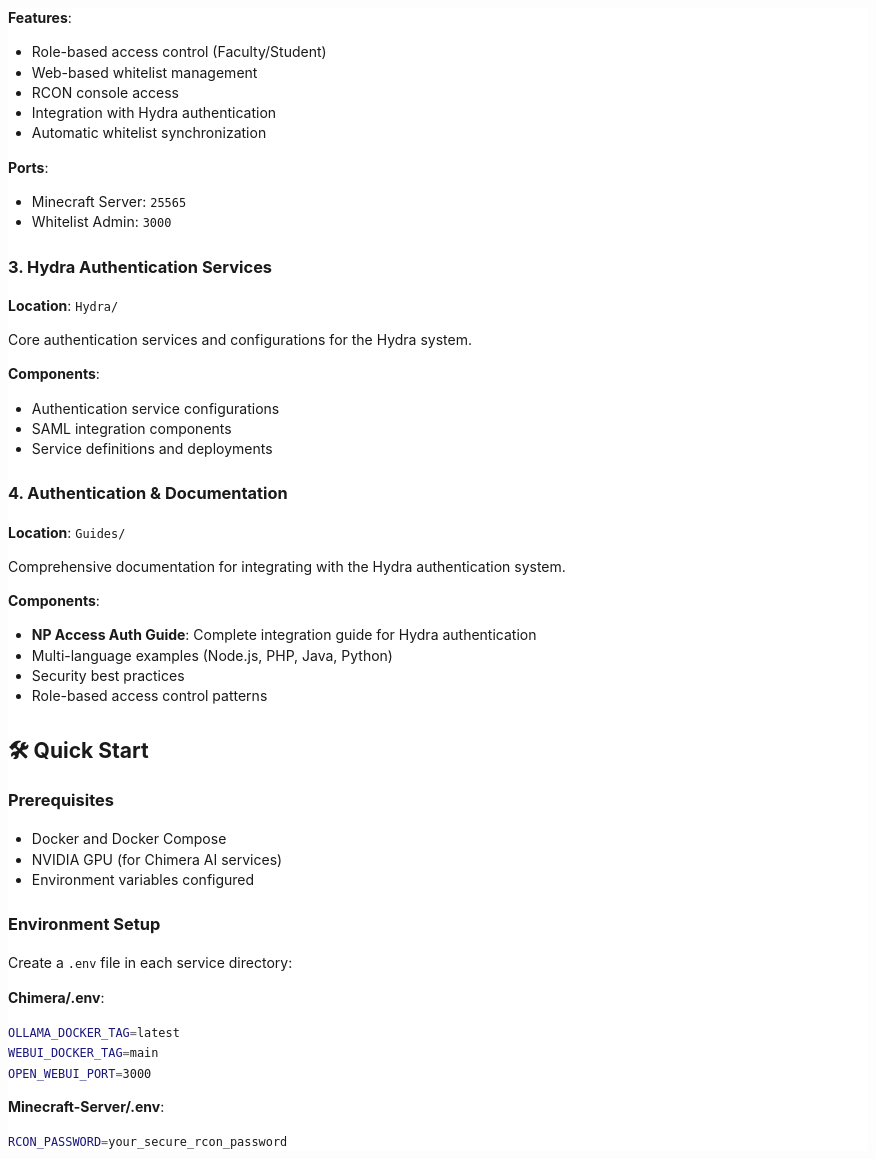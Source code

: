 **Features**:
- Role-based access control (Faculty/Student)
- Web-based whitelist management
- RCON console access
- Integration with Hydra authentication
- Automatic whitelist synchronization

**Ports**:
- Minecraft Server: `25565`
- Whitelist Admin: `3000`

### 3. Hydra Authentication Services
**Location**: `Hydra/`

Core authentication services and configurations for the Hydra system.

**Components**:
- Authentication service configurations
- SAML integration components
- Service definitions and deployments

### 4. Authentication & Documentation
**Location**: `Guides/`

Comprehensive documentation for integrating with the Hydra authentication system.

**Components**:
- **NP Access Auth Guide**: Complete integration guide for Hydra authentication
- Multi-language examples (Node.js, PHP, Java, Python)
- Security best practices
- Role-based access control patterns

## 🛠️ Quick Start

### Prerequisites
- Docker and Docker Compose
- NVIDIA GPU (for Chimera AI services)
- Environment variables configured

### Environment Setup

Create a `.env` file in each service directory:

**Chimera/.env**:
```bash
OLLAMA_DOCKER_TAG=latest
WEBUI_DOCKER_TAG=main
OPEN_WEBUI_PORT=3000
```

**Minecraft-Server/.env**:
```bash
RCON_PASSWORD=your_secure_rcon_password
```
